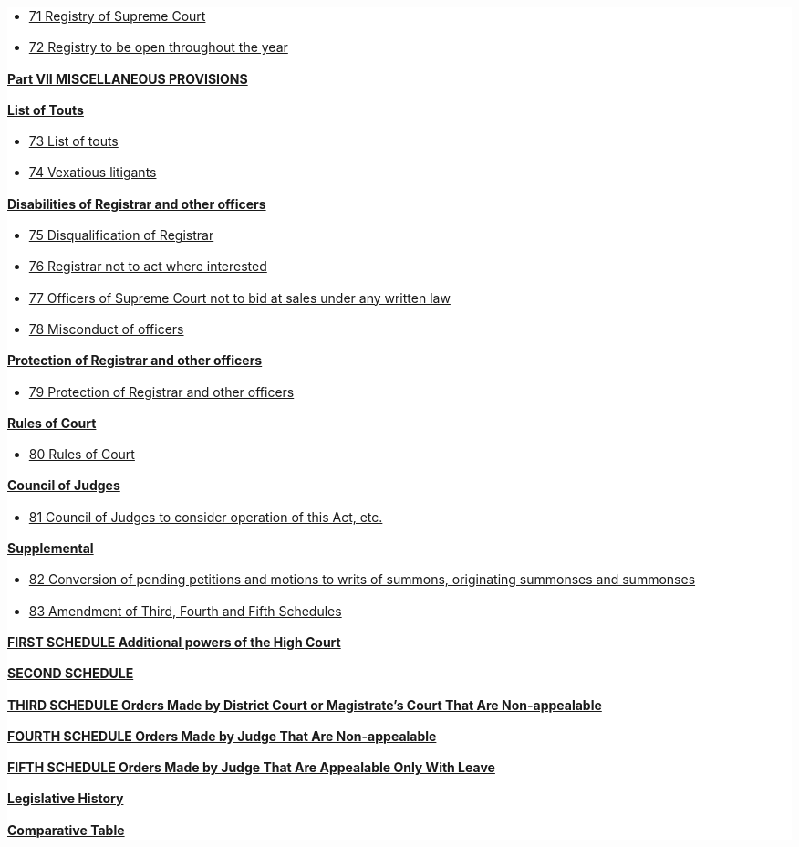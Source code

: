 - [71 Registry of Supreme Court](#Registry-of-Supreme-Court)

- [72 Registry to be open throughout the year](#Registry-to-be-open-throughout-the-year)

[**Part VII MISCELLANEOUS PROVISIONS**](#Part-VII)

[**List of Touts**](#List-of-Touts)

- [73 List of touts](#List-of-touts)

- [74 Vexatious litigants](#Vexatious-litigants)

[**Disabilities of Registrar and other officers**](#Disabilities-of-Registrar-and-other-officers)

- [75 Disqualification of Registrar](#Disqualification-of-Registrar)

- [76 Registrar not to act where interested](#Registrar-not-to-act-where-interested)

- [77 Officers of Supreme Court not to bid at sales under any written law](#Officers-of-Supreme-Court-not-to-bid-at-sales-under-any-written-law)

- [78 Misconduct of officers](#Misconduct-of-officers)

[**Protection of Registrar and other officers**](#Protection-of-Registrar-and-other-officers)

- [79 Protection of Registrar and other officers](#Protection-of-Registrar-and-other-officers)

[**Rules of Court**](#Rules-of-Court)

- [80 Rules of Court](#Rules-of-Court)

[**Council of Judges**](#Council-of-Judges)

- [81 Council of Judges to consider operation of this Act, etc.](#Council-of-Judges-to-consider-operation-of-this-Act-etc)

[**Supplemental**](#Supplemental)

- [82 Conversion of pending petitions and motions to writs of summons, originating summonses and summonses](#Conversion-of-pending-petitions-and-motions-to-writs-of-summons-originating-summonses-and-summonses)

- [83 Amendment of Third, Fourth and Fifth Schedules](#Amendment-of-Third-Fourth-and-Fifth-Schedules)

[**FIRST SCHEDULE Additional powers of the High Court**](#FIRST-SCHEDULE-Additional-powers-of-the-High-Court)

[**SECOND SCHEDULE**](#SECOND-SCHEDULE)

[**THIRD SCHEDULE Orders Made by District Court or Magistrate’s Court That Are Non-appealable**](#THIRD-SCHEDULE-Orders-Made-by-District-Court-or-Magistrate’s-Court-That-Are-Non-appealable)

[**FOURTH SCHEDULE Orders Made by Judge That Are Non-appealable**](#FOURTH-SCHEDULE-Orders-Made-by-Judge-That-Are-Non-appealable)

[**FIFTH SCHEDULE Orders Made by Judge That Are Appealable Only With Leave**](#FIFTH-SCHEDULE-Orders-Made-by-Judge-That-Are-Appealable-Only-With-Leave)

[**Legislative History**](#Legislative-History)

[**Comparative Table**](#Comparative-Table)
